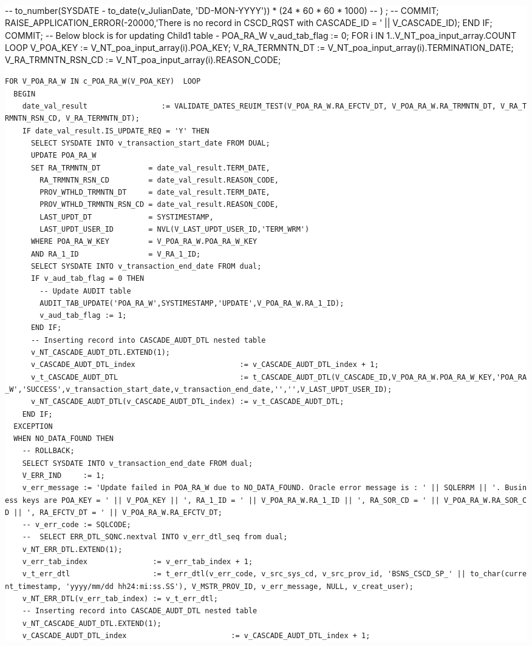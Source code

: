 --        to_number(SYSDATE - to_date(v_JulianDate, 'DD-MON-YYYY')) * (24 * 60 * 60 * 1000)
--      ) ;
--    COMMIT;
    RAISE_APPLICATION_ERROR(-20000,'There is no record in CSCD_RQST with CASCADE_ID = ' || V_CASCADE_ID);
  END IF;
  COMMIT;
  -- Below block is for updating Child1 table - POA_RA_W
  v_aud_tab_flag := 0;
  FOR i IN 1..V_NT_poa_input_array.COUNT
  LOOP
    V_POA_KEY := V_NT_poa_input_array(i).POA_KEY;
    V_RA_TERMNTN_DT := V_NT_poa_input_array(i).TERMINATION_DATE;
    V_RA_TRMNTN_RSN_CD := V_NT_poa_input_array(i).REASON_CODE;

    FOR V_POA_RA_W IN c_POA_RA_W(V_POA_KEY)  LOOP
      BEGIN
        date_val_result                 := VALIDATE_DATES_REUIM_TEST(V_POA_RA_W.RA_EFCTV_DT, V_POA_RA_W.RA_TRMNTN_DT, V_RA_TRMNTN_RSN_CD, V_RA_TERMNTN_DT);
        IF date_val_result.IS_UPDATE_REQ = 'Y' THEN
          SELECT SYSDATE INTO v_transaction_start_date FROM DUAL;
          UPDATE POA_RA_W
          SET RA_TRMNTN_DT           = date_val_result.TERM_DATE,
            RA_TRMNTN_RSN_CD         = date_val_result.REASON_CODE,
            PROV_WTHLD_TRMNTN_DT     = date_val_result.TERM_DATE,
            PROV_WTHLD_TRMNTN_RSN_CD = date_val_result.REASON_CODE,
            LAST_UPDT_DT             = SYSTIMESTAMP,
            LAST_UPDT_USER_ID        = NVL(V_LAST_UPDT_USER_ID,'TERM_WRM')
          WHERE POA_RA_W_KEY         = V_POA_RA_W.POA_RA_W_KEY
          AND RA_1_ID                = V_RA_1_ID;
          SELECT SYSDATE INTO v_transaction_end_date FROM dual;
          IF v_aud_tab_flag = 0 THEN
            -- Update AUDIT table
            AUDIT_TAB_UPDATE('POA_RA_W',SYSTIMESTAMP,'UPDATE',V_POA_RA_W.RA_1_ID);
            v_aud_tab_flag := 1;
          END IF;
          -- Inserting record into CASCADE_AUDT_DTL nested table
          v_NT_CASCADE_AUDT_DTL.EXTEND(1);
          v_CASCADE_AUDT_DTL_index                        := v_CASCADE_AUDT_DTL_index + 1;
          v_t_CASCADE_AUDT_DTL                            := t_CASCADE_AUDT_DTL(V_CASCADE_ID,V_POA_RA_W.POA_RA_W_KEY,'POA_RA_W','SUCCESS',v_transaction_start_date,v_transaction_end_date,'','',V_LAST_UPDT_USER_ID);
          v_NT_CASCADE_AUDT_DTL(v_CASCADE_AUDT_DTL_index) := v_t_CASCADE_AUDT_DTL;
        END IF;
      EXCEPTION
      WHEN NO_DATA_FOUND THEN
        -- ROLLBACK;
        SELECT SYSDATE INTO v_transaction_end_date FROM dual;
        V_ERR_IND     := 1;
        v_err_message := 'Update failed in POA_RA_W due to NO_DATA_FOUND. Oracle error message is : ' || SQLERRM || '. Business keys are POA_KEY = ' || V_POA_KEY || ', RA_1_ID = ' || V_POA_RA_W.RA_1_ID || ', RA_SOR_CD = ' || V_POA_RA_W.RA_SOR_CD || ', RA_EFCTV_DT = ' || V_POA_RA_W.RA_EFCTV_DT;
        -- v_err_code := SQLCODE;
        --  SELECT ERR_DTL_SQNC.nextval INTO v_err_dtl_seq from dual;
        v_NT_ERR_DTL.EXTEND(1);
        v_err_tab_index               := v_err_tab_index + 1;
        v_t_err_dtl                   := t_err_dtl(v_err_code, v_src_sys_cd, v_src_prov_id, 'BSNS_CSCD_SP_' || to_char(current_timestamp, 'yyyy/mm/dd hh24:mi:ss.SS'), V_MSTR_PROV_ID, v_err_message, NULL, v_creat_user);
        v_NT_ERR_DTL(v_err_tab_index) := v_t_err_dtl;
        -- Inserting record into CASCADE_AUDT_DTL nested table
        v_NT_CASCADE_AUDT_DTL.EXTEND(1);
        v_CASCADE_AUDT_DTL_index                        := v_CASCADE_AUDT_DTL_index + 1;